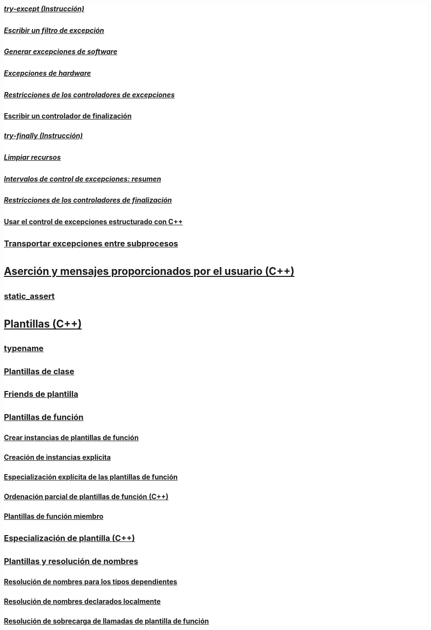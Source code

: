 ##### [try-except (Instrucción)](try-except-statement.md)
##### [Escribir un filtro de excepción](writing-an-exception-filter.md)
##### [Generar excepciones de software](raising-software-exceptions.md)
##### [Excepciones de hardware](hardware-exceptions.md)
##### [Restricciones de los controladores de excepciones](restrictions-on-exception-handlers.md)
#### [Escribir un controlador de finalización](writing-a-termination-handler.md)
##### [try-finally (Instrucción)](try-finally-statement.md)
##### [Limpiar recursos](cleaning-up-resources.md)
##### [Intervalos de control de excepciones: resumen](timing-of-exception-handling-a-summary.md)
##### [Restricciones de los controladores de finalización](restrictions-on-termination-handlers.md)
#### [Usar el control de excepciones estructurado con C++](using-structured-exception-handling-with-cpp.md)
### [Transportar excepciones entre subprocesos](transporting-exceptions-between-threads.md)
## [Aserción y mensajes proporcionados por el usuario (C++)](assertion-and-user-supplied-messages-cpp.md)
### [static_assert](static-assert.md)
## [Plantillas (C++)](templates-cpp.md)
### [typename](typename.md)
### [Plantillas de clase](class-templates.md)
### [Friends de plantilla](template-friends.md)
### [Plantillas de función](function-templates.md)
#### [Crear instancias de plantillas de función](function-template-instantiation.md)
#### [Creación de instancias explícita](explicit-instantiation.md)
#### [Especialización explícita de las plantillas de función](explicit-specialization-of-function-templates.md)
#### [Ordenación parcial de plantillas de función (C++)](partial-ordering-of-function-templates-cpp.md)
#### [Plantillas de función miembro](member-function-templates.md)
### [Especialización de plantilla (C++)](template-specialization-cpp.md)
### [Plantillas y resolución de nombres](templates-and-name-resolution.md)
#### [Resolución de nombres para los tipos dependientes](name-resolution-for-dependent-types.md)
#### [Resolución de nombres declarados localmente](name-resolution-for-locally-declared-names.md)
#### [Resolución de sobrecarga de llamadas de plantilla de función](overload-resolution-of-function-template-calls.md)